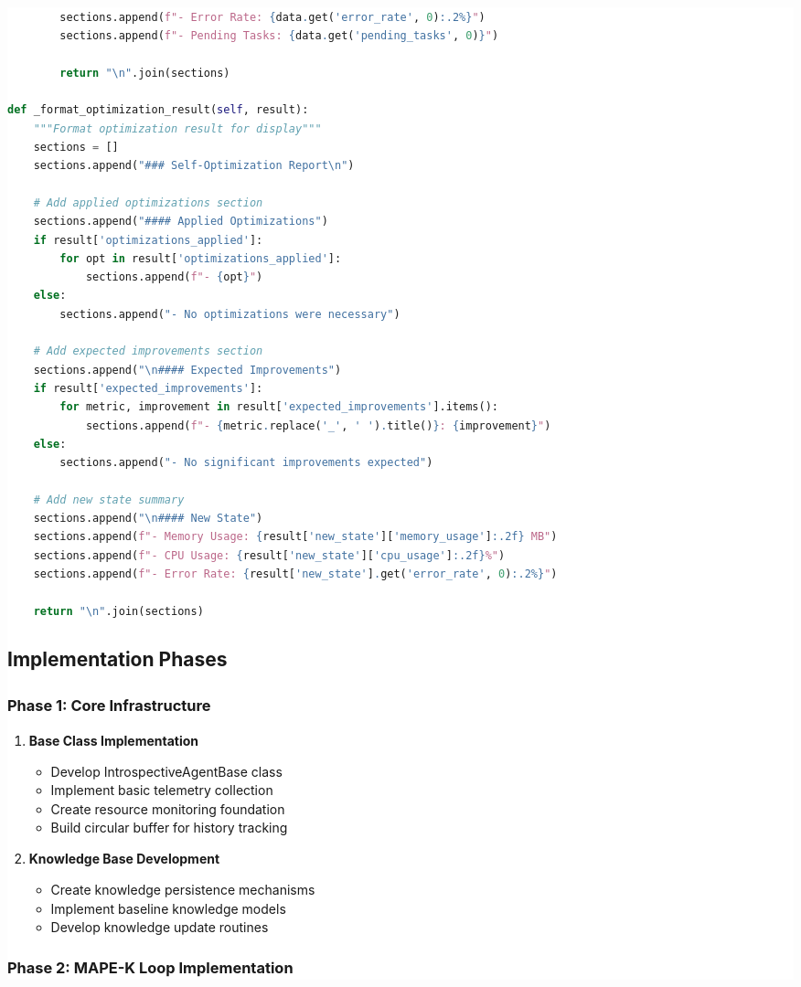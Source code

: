 ```python
        sections.append(f"- Error Rate: {data.get('error_rate', 0):.2%}")
        sections.append(f"- Pending Tasks: {data.get('pending_tasks', 0)}")
        
        return "\n".join(sections)
        
def _format_optimization_result(self, result):
    """Format optimization result for display"""
    sections = []
    sections.append("### Self-Optimization Report\n")
    
    # Add applied optimizations section
    sections.append("#### Applied Optimizations")
    if result['optimizations_applied']:
        for opt in result['optimizations_applied']:
            sections.append(f"- {opt}")
    else:
        sections.append("- No optimizations were necessary")
    
    # Add expected improvements section
    sections.append("\n#### Expected Improvements")
    if result['expected_improvements']:
        for metric, improvement in result['expected_improvements'].items():
            sections.append(f"- {metric.replace('_', ' ').title()}: {improvement}")
    else:
        sections.append("- No significant improvements expected")
    
    # Add new state summary
    sections.append("\n#### New State")
    sections.append(f"- Memory Usage: {result['new_state']['memory_usage']:.2f} MB")
    sections.append(f"- CPU Usage: {result['new_state']['cpu_usage']:.2f}%")
    sections.append(f"- Error Rate: {result['new_state'].get('error_rate', 0):.2%}")
    
    return "\n".join(sections)
```

## Implementation Phases

### Phase 1: Core Infrastructure

1. **Base Class Implementation**
   - Develop IntrospectiveAgentBase class
   - Implement basic telemetry collection
   - Create resource monitoring foundation
   - Build circular buffer for history tracking

2. **Knowledge Base Development**
   - Create knowledge persistence mechanisms
   - Implement baseline knowledge models
   - Develop knowledge update routines

### Phase 2: MAPE-K Loop Implementation
